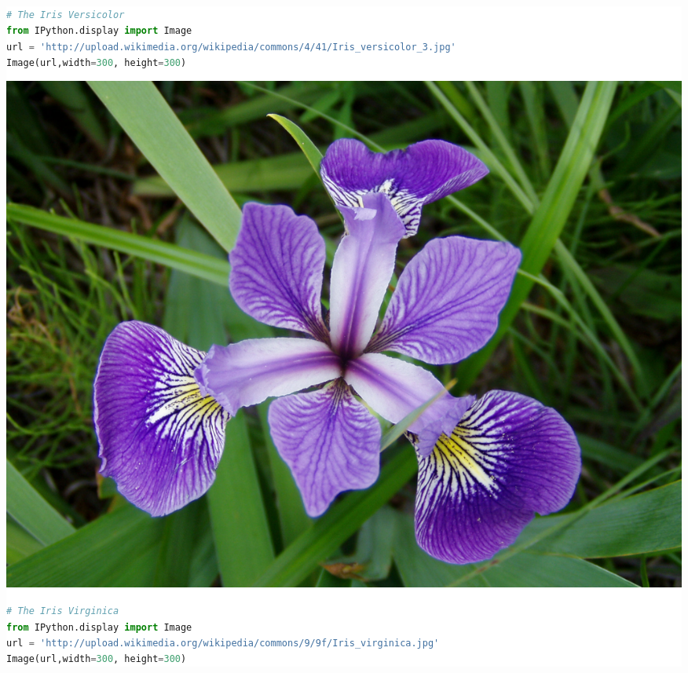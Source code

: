 


```python
# The Iris Versicolor
from IPython.display import Image
url = 'http://upload.wikimedia.org/wikipedia/commons/4/41/Iris_versicolor_3.jpg'
Image(url,width=300, height=300)
```




![jpeg](output_2_0.jpg)




```python
# The Iris Virginica
from IPython.display import Image
url = 'http://upload.wikimedia.org/wikipedia/commons/9/9f/Iris_virginica.jpg'
Image(url,width=300, height=300)
```
